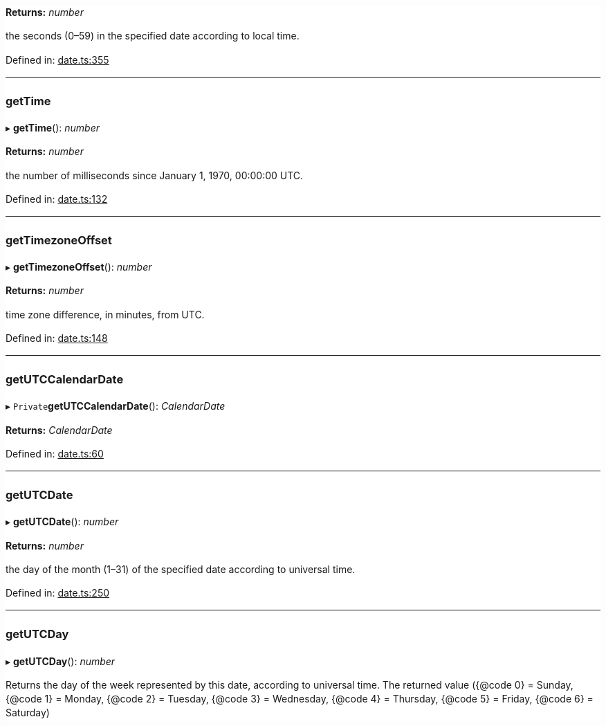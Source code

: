 **Returns:** *number*

the seconds (0–59) in the specified date according to local time.

Defined in: [date.ts:355](https://github.com/torch2424/as-date/blob/a64f88e/assembly/date.ts#L355)

___

### getTime

▸ **getTime**(): *number*

**Returns:** *number*

the number of milliseconds since January 1, 1970, 00:00:00 UTC.

Defined in: [date.ts:132](https://github.com/torch2424/as-date/blob/a64f88e/assembly/date.ts#L132)

___

### getTimezoneOffset

▸ **getTimezoneOffset**(): *number*

**Returns:** *number*

time zone difference, in minutes, from UTC.

Defined in: [date.ts:148](https://github.com/torch2424/as-date/blob/a64f88e/assembly/date.ts#L148)

___

### getUTCCalendarDate

▸ `Private`**getUTCCalendarDate**(): *CalendarDate*

**Returns:** *CalendarDate*

Defined in: [date.ts:60](https://github.com/torch2424/as-date/blob/a64f88e/assembly/date.ts#L60)

___

### getUTCDate

▸ **getUTCDate**(): *number*

**Returns:** *number*

the day of the month (1–31) of the specified date according to universal time.

Defined in: [date.ts:250](https://github.com/torch2424/as-date/blob/a64f88e/assembly/date.ts#L250)

___

### getUTCDay

▸ **getUTCDay**(): *number*

Returns the day of the week represented by this date, according to universal time.
The returned value ({@code 0} = Sunday, {@code 1} = Monday,
{@code 2} = Tuesday, {@code 3} = Wednesday, {@code 4} =
Thursday, {@code 5} = Friday, {@code 6} = Saturday)
